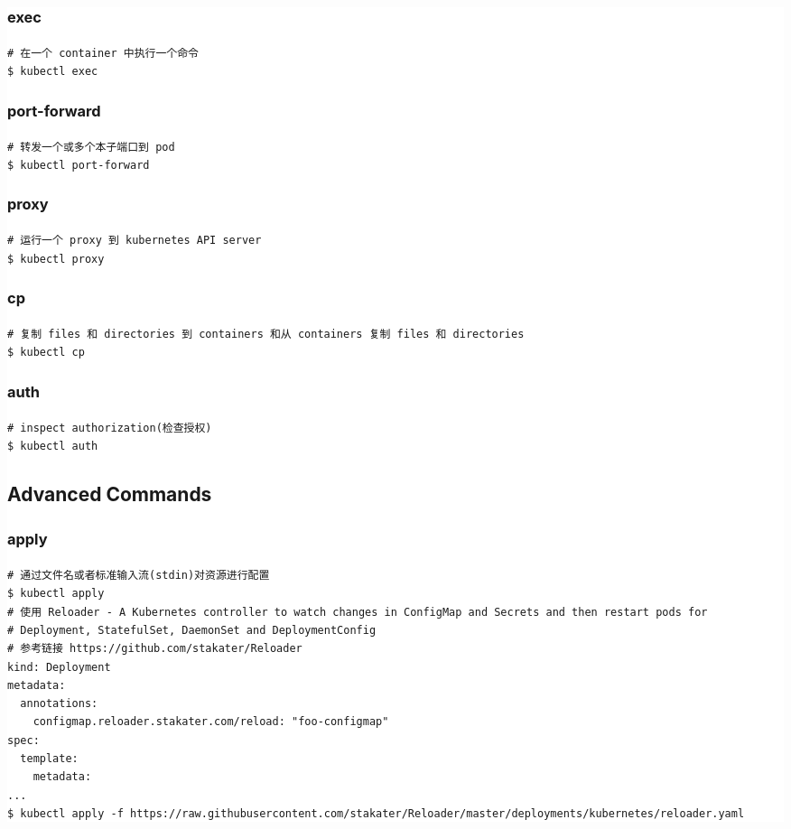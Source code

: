 ### exec
```shell
# 在一个 container 中执行一个命令
$ kubectl exec
```

### port-forward
```shell
# 转发一个或多个本子端口到 pod
$ kubectl port-forward
```

### proxy
```shell
# 运行一个 proxy 到 kubernetes API server
$ kubectl proxy
```

### cp
```shell
# 复制 files 和 directories 到 containers 和从 containers 复制 files 和 directories
$ kubectl cp
```

### auth
```shell
# inspect authorization(检查授权)
$ kubectl auth
```

## Advanced Commands
### apply
```shell
# 通过文件名或者标准输入流(stdin)对资源进行配置
$ kubectl apply
# 使用 Reloader - A Kubernetes controller to watch changes in ConfigMap and Secrets and then restart pods for 
# Deployment, StatefulSet, DaemonSet and DeploymentConfig
# 参考链接 https://github.com/stakater/Reloader
kind: Deployment
metadata:
  annotations:
    configmap.reloader.stakater.com/reload: "foo-configmap"
spec:
  template:
    metadata:
...
$ kubectl apply -f https://raw.githubusercontent.com/stakater/Reloader/master/deployments/kubernetes/reloader.yaml
```
